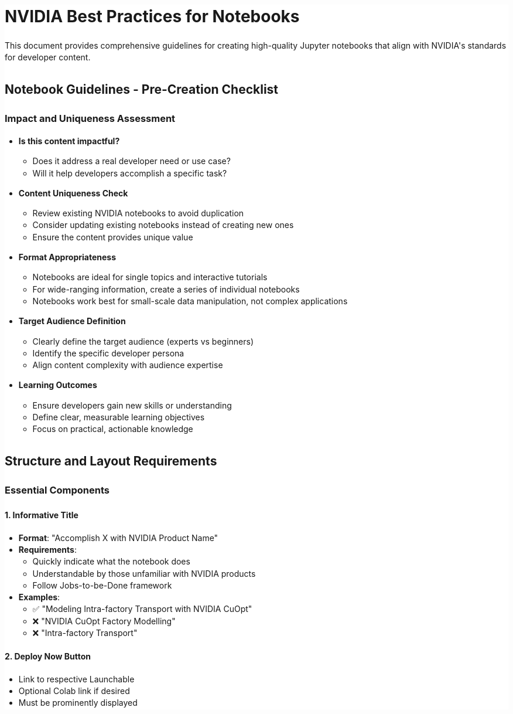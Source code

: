 # NVIDIA Best Practices for Notebooks

This document provides comprehensive guidelines for creating high-quality Jupyter notebooks that align with NVIDIA's standards for developer content.

## Notebook Guidelines - Pre-Creation Checklist

### Impact and Uniqueness Assessment
- **Is this content impactful?**
  - Does it address a real developer need or use case?
  - Will it help developers accomplish a specific task?

- **Content Uniqueness Check**
  - Review existing NVIDIA notebooks to avoid duplication
  - Consider updating existing notebooks instead of creating new ones
  - Ensure the content provides unique value

- **Format Appropriateness**
  - Notebooks are ideal for single topics and interactive tutorials
  - For wide-ranging information, create a series of individual notebooks
  - Notebooks work best for small-scale data manipulation, not complex applications

- **Target Audience Definition**
  - Clearly define the target audience (experts vs beginners)
  - Identify the specific developer persona
  - Align content complexity with audience expertise

- **Learning Outcomes**
  - Ensure developers gain new skills or understanding
  - Define clear, measurable learning objectives
  - Focus on practical, actionable knowledge

## Structure and Layout Requirements

### Essential Components

#### 1. Informative Title
- **Format**: "Accomplish X with NVIDIA Product Name"
- **Requirements**:
  - Quickly indicate what the notebook does
  - Understandable by those unfamiliar with NVIDIA products
  - Follow Jobs-to-be-Done framework
- **Examples**:
  - ✅ "Modeling Intra-factory Transport with NVIDIA CuOpt"
  - ❌ "NVIDIA CuOpt Factory Modelling"
  - ❌ "Intra-factory Transport"

#### 2. Deploy Now Button
- Link to respective Launchable
- Optional Colab link if desired
- Must be prominently displayed

